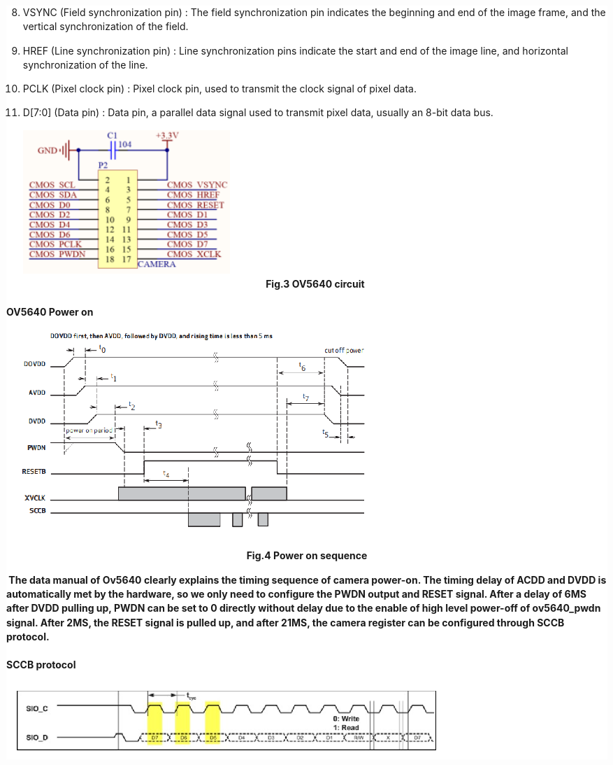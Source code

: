 8. VSYNC (Field synchronization pin) : The field synchronization pin indicates the beginning and end of the image frame, and the vertical synchronization of the field.

9. HREF (Line synchronization pin) : Line synchronization pins indicate the start and end of the image line, and horizontal synchronization of the line.

10. PCLK (Pixel clock pin) : Pixel clock pin, used to transmit the clock signal of pixel data.

11. D[7:0] (Data pin) : Data pin, a parallel data signal used to transmit pixel data, usually an 8-bit data bus.

    

    <img src="数字系统设计.assets/\image-20230529173606524.png" alt="image-20230529173606524" style="zoom:120%;" />

    <div align = 'center'><b>Fig.3 OV5640 circuit</div>

#### OV5640 Power on

![image-20230529171817730](数字系统设计.assets/\image-20230529171817730.png)

<div align = 'center'><b>Fig.4 Power on sequence</div>

​	The data manual of Ov5640 clearly explains the timing sequence of camera power-on. The timing delay of ACDD and DVDD is automatically met by the hardware, so we only need to configure the PWDN output and RESET signal. After a delay of 6MS after DVDD pulling up, PWDN can be set to 0 directly without delay due to the enable of high level power-off of ov5640_pwdn signal. After 2MS, the RESET signal is pulled up, and after 21MS, the camera register can be configured through SCCB protocol.

#### SCCB protocol

![image-20230529175829391](数字系统设计.assets/\image-20230529175829391.png)
